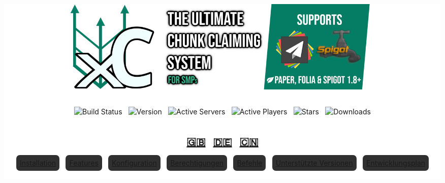 <h1 align="center">
<img src="doc/banner.png" alt="XClaim" title="XClaim" style="height: 6em">
</h1>

<div align="center">
<img style="margin:0.3em" alt="Build Status" src="https://img.shields.io/github/actions/workflow/status/WasabiThumb/xclaim/maven.yml">
<img style="margin:0.3em" src="https://img.shields.io/badge/dynamic/json?color=informational&label=version&query=%24.title&url=https%3A%2F%2Fapi.spiget.org%2Fv2%2Fresources%2F102843%2Fupdates%2Flatest" alt="Version">
<img style="margin:0.3em" src="https://img.shields.io/badge/dynamic/json?color=informational&label=active%20servers&query=%24%5B0%5D%5B1%5D&url=https%3A%2F%2Fbstats.org%2Fapi%2Fv1%2Fplugins%2F16129%2Fcharts%2Fservers%2Fdata%2F%3FmaxElements%3D1" alt="Active Servers">
<img style="margin:0.3em" src="https://img.shields.io/badge/dynamic/json?color=informational&label=active%20players&query=%24[0][1]&url=https%3A%2F%2Fbstats.org%2Fapi%2Fv1%2Fplugins%2F16129%2Fcharts%2Fplayers%2Fdata%2F%3FmaxElements%3D1" alt="Active Players">
<img style="margin:0.3em" src="https://img.shields.io/endpoint?url=https%3A%2F%2F8f2bde531f0d7a.lhr.life%2F%3Fmetric%3Dstars&label=stars&cacheSeconds=3600" alt="Stars">
<img style="margin:0.3em" src="https://img.shields.io/endpoint?url=https%3A%2F%2F8f2bde531f0d7a.lhr.life%2F%3Fmetric%3Ddownloads&label=downloads&cacheSeconds=3600" alt="Downloads">
</div>

<div align="center">
<h2>
<a href="https://github.com/WasabiThumb/xclaim/blob/master/README.md" title="Amerikanisches Englisch">🇬🇧</a>
&nbsp;
<a href="https://github.com/WasabiThumb/xclaim/blob/master/README.de.md" title="Deutsch">🇩🇪</a>
&nbsp;
<a href="https://github.com/WasabiThumb/xclaim/blob/master/README.zh.md" title="Vereinfachtes Chinesisch">🇨🇳</a>
</h2>
</div>

<div align="center">
  <a style="margin:0.3rem;padding:0.5em;background-color:#303030;border-radius:0.5em" href="#installation">Installation</a>
  <a style="margin:0.3rem;padding:0.5em;background-color:#303030;border-radius:0.5em" href="#features">Features</a>
  <a style="margin:0.3rem;padding:0.5em;background-color:#303030;border-radius:0.5em" href="#konfiguration">Konfiguration</a>
  <a style="margin:0.3rem;padding:0.5em;background-color:#303030;border-radius:0.5em" href="#berechtigungen">Berechtigungen</a>
  <a style="margin:0.3rem;padding:0.5em;background-color:#303030;border-radius:0.5em" href="#befehle">Befehle</a>
  <a style="margin:0.3rem;padding:0.5em;background-color:#303030;border-radius:0.5em" href="#unterstützte-versionen">Unterstützte Versionen</a>
  <a style="margin:0.3rem;padding:0.5em;background-color:#303030;border-radius:0.5em" href="#entwicklungsplan">Entwicklungsplan</a>
</div><br>
